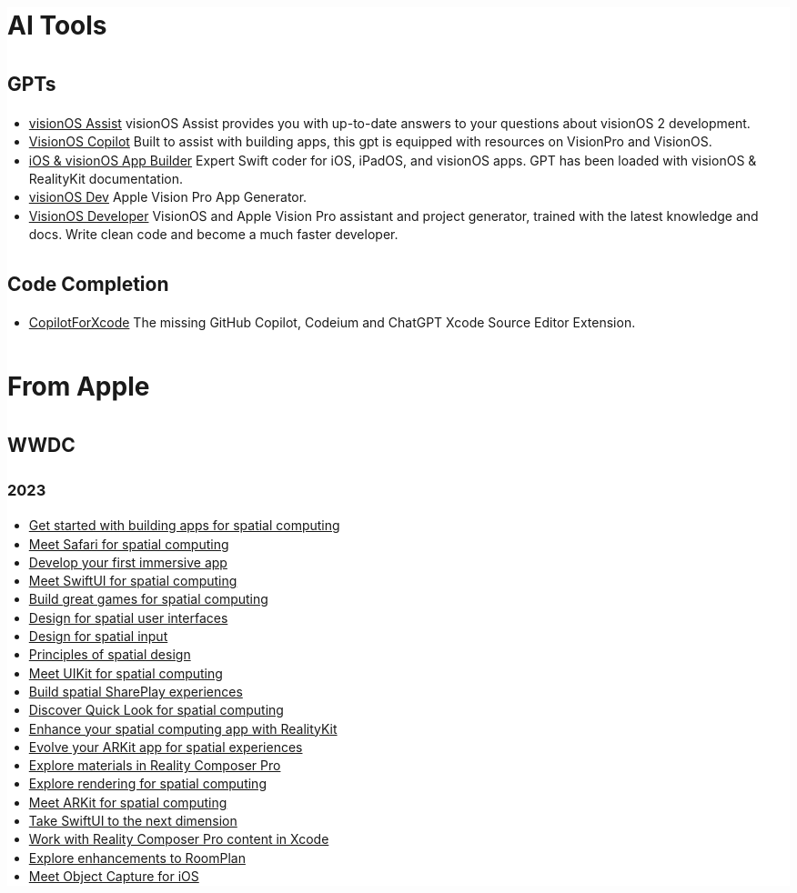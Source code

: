 # AI Tools
## GPTs
- [visionOS Assist](https://chatgpt.com/g/g-gqbgzzw40-visionos-assist) visionOS Assist provides you with up-to-date answers to your questions about visionOS 2 development.
- [VisionOS Copilot](https://chatgpt.com/g/g-kiQkZwZMF-visionos-copilot) Built to assist with building apps, this gpt is equipped with resources on VisionPro and VisionOS.
- [iOS & visionOS App Builder](https://chatgpt.com/g/g-Cw3y7bSRO-ios-visionos-app-builder) Expert Swift coder for iOS, iPadOS, and visionOS apps. GPT has been loaded with visionOS & RealityKit documentation.
- [visionOS Dev](https://chatgpt.com/g/g-GbfBtRzZo-visionos-dev) Apple Vision Pro App Generator.
- [VisionOS Developer](https://chatgpt.com/g/g-N6cjeP6IK-visionos-developer) VisionOS and Apple Vision Pro assistant and project generator, trained with the latest knowledge and docs. Write clean code and become a much faster developer.
## Code Completion
- [CopilotForXcode](https://github.com/intitni/CopilotForXcode) The missing GitHub Copilot, Codeium and ChatGPT Xcode Source Editor Extension.

# From Apple 
## WWDC
### 2023
- [Get started with building apps for spatial computing](https://developer.apple.com/videos/play/wwdc2023/10260/)
- [Meet Safari for spatial computing](https://developer.apple.com/videos/play/wwdc2023/10279/)
- [Develop your first immersive app](https://developer.apple.com/videos/play/wwdc2023/10203/)
- [Meet SwiftUI for spatial computing](https://developer.apple.com/videos/play/wwdc2023/10109/)
- [Build great games for spatial computing](https://developer.apple.com/videos/play/wwdc2023/10096/)
- [Design for spatial user interfaces](https://developer.apple.com/videos/play/wwdc2023/10076/)
- [Design for spatial input](https://developer.apple.com/videos/play/wwdc2023/10073/)
- [Principles of spatial design](https://developer.apple.com/videos/play/wwdc2023/10072/)
- [Meet UIKit for spatial computing](https://developer.apple.com/videos/play/wwdc2023/111215/)
- [Build spatial SharePlay experiences](https://developer.apple.com/videos/play/wwdc2023/10087/)
- [Discover Quick Look for spatial computing](https://developer.apple.com/videos/play/wwdc2023/10085/)
- [Enhance your spatial computing app with RealityKit](https://developer.apple.com/videos/play/wwdc2023/10081/)
- [Evolve your ARKit app for spatial experiences](https://developer.apple.com/videos/play/wwdc2023/10091/)
- [Explore materials in Reality Composer Pro](https://developer.apple.com/videos/play/wwdc2023/10202/)
- [Explore rendering for spatial computing](https://developer.apple.com/videos/play/wwdc2023/10095/)
- [Meet ARKit for spatial computing](https://developer.apple.com/videos/play/wwdc2023/10082/)
- [Take SwiftUI to the next dimension](https://developer.apple.com/videos/play/wwdc2023/10113/)
- [Work with Reality Composer Pro content in Xcode](https://developer.apple.com/videos/play/wwdc2023/10273/)
- [Explore enhancements to RoomPlan](https://developer.apple.com/videos/play/wwdc2023/10192/)
- [Meet Object Capture for iOS](https://developer.apple.com/videos/play/wwdc2023/10191/)
